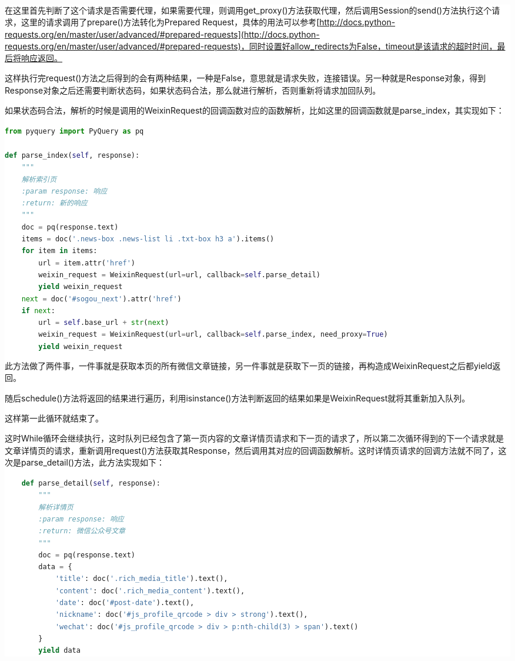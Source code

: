 在这里首先判断了这个请求是否需要代理，如果需要代理，则调用get_proxy()方法获取代理，然后调用Session的send()方法执行这个请求，这里的请求调用了prepare()方法转化为Prepared Request，具体的用法可以参考[http://docs.python-requests.org/en/master/user/advanced/#prepared-requests](http://docs.python-requests.org/en/master/user/advanced/#prepared-requests)，同时设置好allow_redirects为False，timeout是该请求的超时时间，最后将响应返回。

这样执行完request()方法之后得到的会有两种结果，一种是False，意思就是请求失败，连接错误。另一种就是Response对象，得到Response对象之后还需要判断状态码，如果状态码合法，那么就进行解析，否则重新将请求加回队列。

如果状态码合法，解析的时候是调用的WeixinRequest的回调函数对应的函数解析，比如这里的回调函数就是parse_index，其实现如下：

```python
from pyquery import PyQuery as pq

def parse_index(self, response):
    """
    解析索引页
    :param response: 响应
    :return: 新的响应
    """
    doc = pq(response.text)
    items = doc('.news-box .news-list li .txt-box h3 a').items()
    for item in items:
        url = item.attr('href')
        weixin_request = WeixinRequest(url=url, callback=self.parse_detail)
        yield weixin_request
    next = doc('#sogou_next').attr('href')
    if next:
        url = self.base_url + str(next)
        weixin_request = WeixinRequest(url=url, callback=self.parse_index, need_proxy=True)
        yield weixin_request
```

此方法做了两件事，一件事就是获取本页的所有微信文章链接，另一件事就是获取下一页的链接，再构造成WeixinRequest之后都yield返回。

随后schedule()方法将返回的结果进行遍历，利用isinstance()方法判断返回的结果如果是WeixinRequest就将其重新加入队列。

这样第一此循环就结束了。

这时While循环会继续执行，这时队列已经包含了第一页内容的文章详情页请求和下一页的请求了，所以第二次循环得到的下一个请求就是文章详情页的请求，重新调用request()方法获取其Response，然后调用其对应的回调函数解析。这时详情页请求的回调方法就不同了，这次是parse_detail()方法，此方法实现如下：

```python
    def parse_detail(self, response):
        """
        解析详情页
        :param response: 响应
        :return: 微信公众号文章
        """
        doc = pq(response.text)
        data = {
            'title': doc('.rich_media_title').text(),
            'content': doc('.rich_media_content').text(),
            'date': doc('#post-date').text(),
            'nickname': doc('#js_profile_qrcode > div > strong').text(),
            'wechat': doc('#js_profile_qrcode > div > p:nth-child(3) > span').text()
        }
        yield data
```
